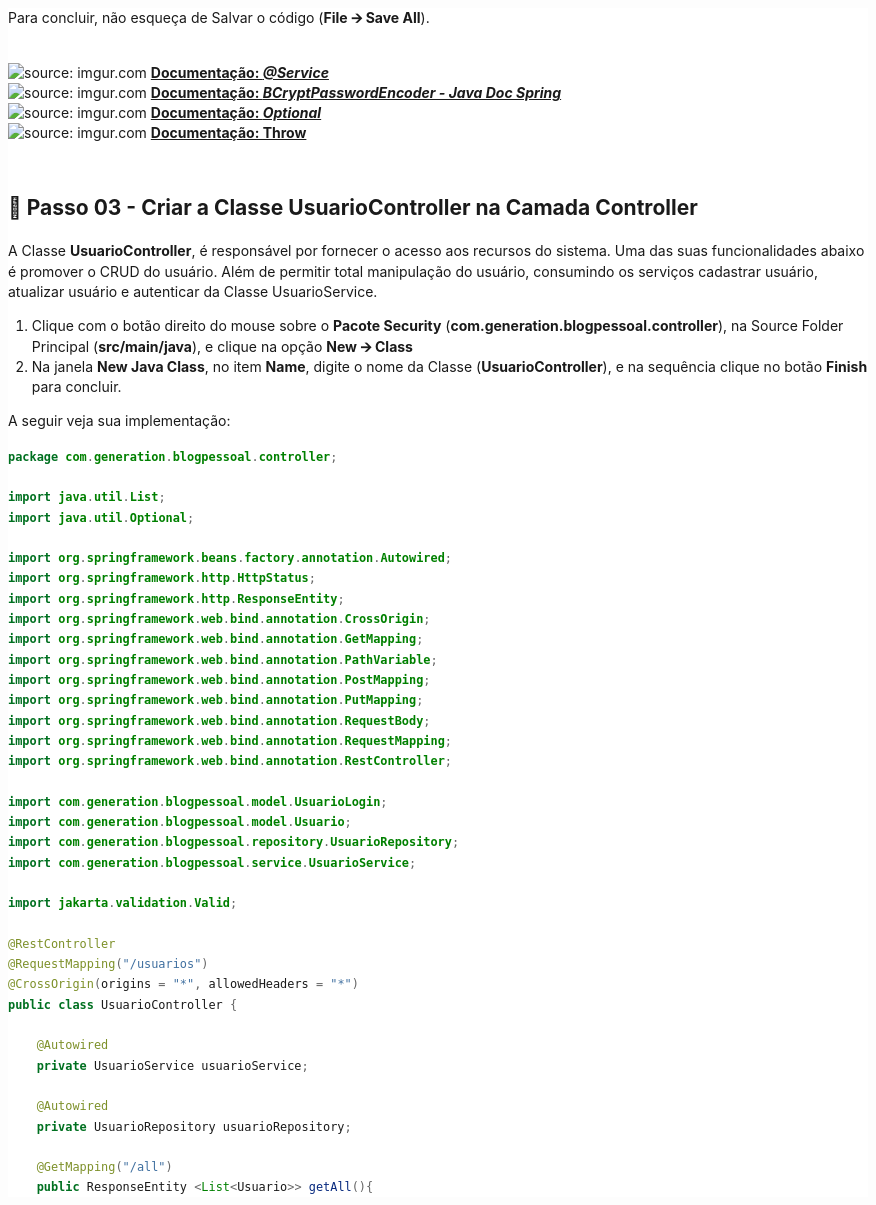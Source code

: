 Para concluir, não esqueça de Salvar o código (**File 🡪 Save All**).

<br />

<div align="left"><img src="https://i.imgur.com/wDz2IzB.png" title="source: imgur.com" width="25px"/> <a href="https://docs.spring.io/spring-framework/docs/current/javadoc-api/org/springframework/stereotype/Service.html" target="_blank"><b>Documentação: <i>@Service</i></b></a></div>

<div align="left"><img src="https://i.imgur.com/9B46Slv.png" title="source: imgur.com" width="3%"/> <a href="https://docs.spring.io/spring-security/site/docs/current/api/org/springframework/security/crypto/bcrypt/BCryptPasswordEncoder.html" target="_blank"><b>Documentação: <i>BCryptPasswordEncoder - Java Doc Spring</i></b></a></div>

<div align="left"><img src="https://i.imgur.com/wMe2uG1.png" title="source: imgur.com" width="30px"/> <a href="https://docs.google.com/document/d/1IQwgepFjSVCsMWiLHCidJyAj3jF2xp5h/edit" target="_blank"><b>Documentação: <i>Optional</i></b></a></div>

<div align="left"><img src="https://i.imgur.com/wMe2uG1.png" title="source: imgur.com" width="30px"/> <a href="https://docs.oracle.com/javase/tutorial/essential/exceptions/throwing.html" target="_blank"><b>Documentação: Throw</b></a></div>

<br />


<h2>👣 Passo 03 - Criar a Classe UsuarioController na Camada Controller</h2>

A Classe **UsuarioController**, é responsável por fornecer o acesso aos recursos do sistema. Uma das suas funcionalidades abaixo é promover o CRUD do usuário. Além de permitir total manipulação do usuário, consumindo os serviços cadastrar usuário, atualizar usuário e autenticar da Classe UsuarioService.

1. Clique com o botão direito do mouse sobre o **Pacote Security** (**com.generation.blogpessoal.controller**), na Source Folder Principal (**src/main/java**), e clique na opção **New 🡪 Class**
2. Na janela **New Java Class**, no item **Name**, digite o nome da Classe (**UsuarioController**), e na sequência clique no botão **Finish** para concluir.

A seguir veja sua implementação:

```java
package com.generation.blogpessoal.controller;

import java.util.List;
import java.util.Optional;

import org.springframework.beans.factory.annotation.Autowired;
import org.springframework.http.HttpStatus;
import org.springframework.http.ResponseEntity;
import org.springframework.web.bind.annotation.CrossOrigin;
import org.springframework.web.bind.annotation.GetMapping;
import org.springframework.web.bind.annotation.PathVariable;
import org.springframework.web.bind.annotation.PostMapping;
import org.springframework.web.bind.annotation.PutMapping;
import org.springframework.web.bind.annotation.RequestBody;
import org.springframework.web.bind.annotation.RequestMapping;
import org.springframework.web.bind.annotation.RestController;

import com.generation.blogpessoal.model.UsuarioLogin;
import com.generation.blogpessoal.model.Usuario;
import com.generation.blogpessoal.repository.UsuarioRepository;
import com.generation.blogpessoal.service.UsuarioService;

import jakarta.validation.Valid;

@RestController
@RequestMapping("/usuarios")
@CrossOrigin(origins = "*", allowedHeaders = "*")
public class UsuarioController {

	@Autowired
	private UsuarioService usuarioService;

	@Autowired
	private UsuarioRepository usuarioRepository;
	
	@GetMapping("/all")
	public ResponseEntity <List<Usuario>> getAll(){
```